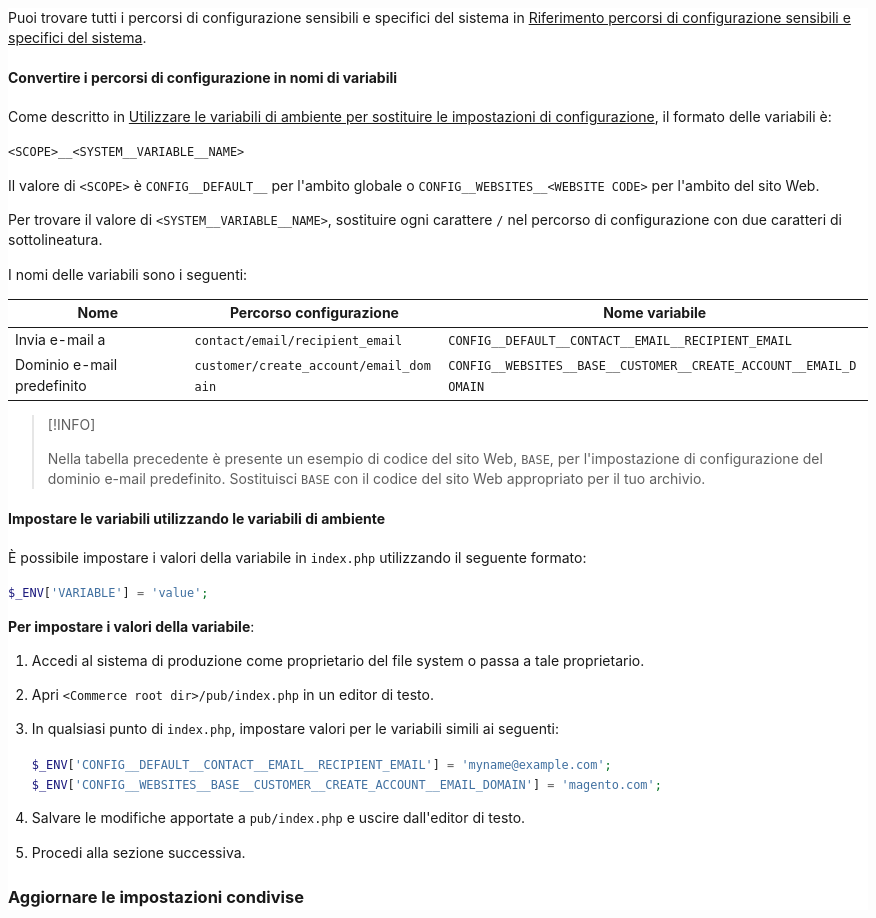   Puoi trovare tutti i percorsi di configurazione sensibili e specifici del sistema in [Riferimento percorsi di configurazione sensibili e specifici del sistema](../reference/config-reference-sens.md).

#### Convertire i percorsi di configurazione in nomi di variabili

Come descritto in [Utilizzare le variabili di ambiente per sostituire le impostazioni di configurazione](../reference/override-config-settings.md#environment-variables), il formato delle variabili è:

```text
<SCOPE>__<SYSTEM__VARIABLE__NAME>
```

Il valore di `<SCOPE>` è `CONFIG__DEFAULT__` per l&#39;ambito globale o `CONFIG__WEBSITES__<WEBSITE CODE>` per l&#39;ambito del sito Web.

Per trovare il valore di `<SYSTEM__VARIABLE__NAME>`, sostituire ogni carattere `/` nel percorso di configurazione con due caratteri di sottolineatura.

I nomi delle variabili sono i seguenti:

| Nome | Percorso configurazione | Nome variabile |
|--------------|--------------|--------------|
| Invia e-mail a | `contact/email/recipient_email` | `CONFIG__DEFAULT__CONTACT__EMAIL__RECIPIENT_EMAIL` |
| Dominio e-mail predefinito | `customer/create_account/email_domain` | `CONFIG__WEBSITES__BASE__CUSTOMER__CREATE_ACCOUNT__EMAIL_DOMAIN` |

>[!INFO]
>
>Nella tabella precedente è presente un esempio di codice del sito Web, `BASE`, per l&#39;impostazione di configurazione del dominio e-mail predefinito. Sostituisci `BASE` con il codice del sito Web appropriato per il tuo archivio.

#### Impostare le variabili utilizzando le variabili di ambiente

È possibile impostare i valori della variabile in `index.php` utilizzando il seguente formato:

```php
$_ENV['VARIABLE'] = 'value';
```

**Per impostare i valori della variabile**:

1. Accedi al sistema di produzione come proprietario del file system o passa a tale proprietario.
1. Apri `<Commerce root dir>/pub/index.php` in un editor di testo.
1. In qualsiasi punto di `index.php`, impostare valori per le variabili simili ai seguenti:

   ```php
   $_ENV['CONFIG__DEFAULT__CONTACT__EMAIL__RECIPIENT_EMAIL'] = 'myname@example.com';
   $_ENV['CONFIG__WEBSITES__BASE__CUSTOMER__CREATE_ACCOUNT__EMAIL_DOMAIN'] = 'magento.com';
   ```

1. Salvare le modifiche apportate a `pub/index.php` e uscire dall&#39;editor di testo.
1. Procedi alla sezione successiva.

### Aggiornare le impostazioni condivise
